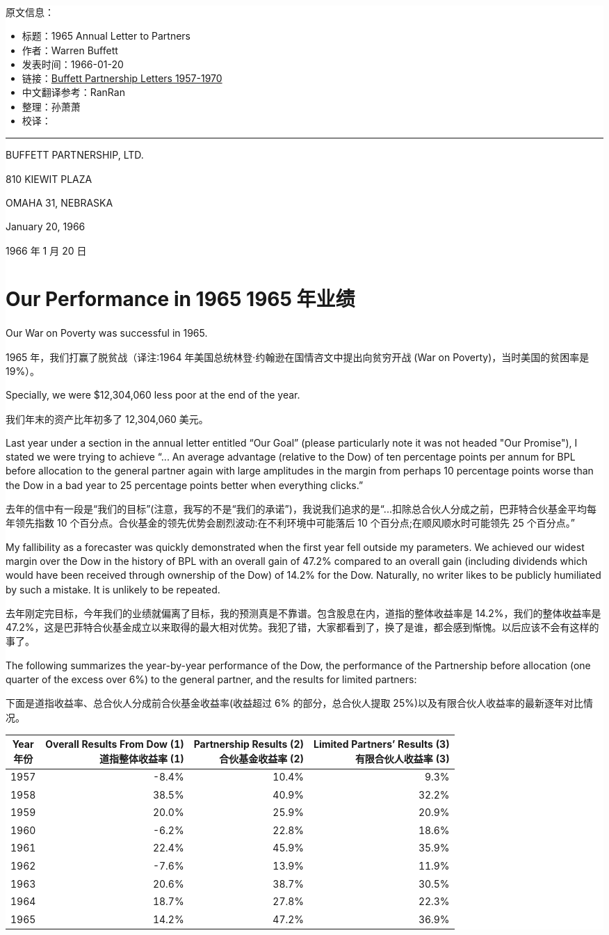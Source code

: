 原文信息：

- 标题：1965 Annual Letter to Partners
- 作者：Warren Buffett
- 发表时间：1966-01-20
- 链接：[Buffett Partnership Letters 1957-1970](https://theoraclesclassroom.com/wp-content/uploads/2020/05/Buffett-Partnership-Letters-1957-1970-High-Quality.pdf)
- 中文翻译参考：RanRan
- 整理：孙萧萧
- 校译：

---

BUFFETT PARTNERSHIP, LTD. 

810 KIEWIT PLAZA

OMAHA 31, NEBRASKA

January 20, 1966

1966 年 1 月 20 日

# Our Performance in 1965 1965 年业绩

Our War on Poverty was successful in 1965.  

1965 年，我们打赢了脱贫战（译注:1964 年美国总统林登·约翰逊在国情咨文中提出向贫穷开战 (War on Poverty)，当时美国的贫困率是 19%）。

Specially, we were $12,304,060 less poor at the end of the year.

我们年末的资产比年初多了 12,304,060 美元。

Last year under a section in the annual letter entitled “Our Goal” (please particularly note it was not headed "Our Promise"), I stated we were trying to achieve “... An average advantage (relative to the Dow) of ten percentage points per annum for BPL before allocation to the general partner again with large amplitudes in the margin from perhaps 10 percentage points worse than the Dow in a bad year to 25 percentage points better when everything clicks.”

去年的信中有一段是“我们的目标”(注意，我写的不是“我们的承诺”)，我说我们追求的是“...扣除总合伙人分成之前，巴菲特合伙基金平均每年领先指数 10 个百分点。合伙基金的领先优势会剧烈波动:在不利环境中可能落后 10 个百分点;在顺风顺水时可能领先 25 个百分点。”

My fallibility as a forecaster was quickly demonstrated when the first year fell outside my parameters. We achieved our widest margin over the Dow in the history of BPL with an overall gain of 47.2% compared to an overall gain (including dividends which would have been received through ownership of the Dow) of 14.2% for the Dow. Naturally, no writer likes to be publicly humiliated by such a mistake. It is unlikely to be repeated.

去年刚定完目标，今年我们的业绩就偏离了目标，我的预测真是不靠谱。包含股息在内，道指的整体收益率是 14.2%，我们的整体收益率是 47.2%，这是巴菲特合伙基金成立以来取得的最大相对优势。我犯了错，大家都看到了，换了是谁，都会感到惭愧。以后应该不会有这样的事了。

The following summarizes the year-by-year performance of the Dow, the performance of the Partnership before allocation (one quarter of the excess over 6%) to the general partner, and the results for limited partners:

下面是道指收益率、总合伙人分成前合伙基金收益率(收益超过 6% 的部分，总合伙人提取 25%)以及有限合伙人收益率的最新逐年对比情况。

Year<br>年份|Overall Results From Dow (1)<br>道指整体收益率 (1)|Partnership Results (2)<br>合伙基金收益率 (2)|Limited Partners’ Results (3)<br>有限合伙人收益率 (3)
---|---:|---:|---:
1957|-8.4%|10.4%|9.3%
1958|38.5%|40.9%|32.2%
1959|20.0%|25.9%|20.9%
1960|-6.2%|22.8%|18.6%
1961|22.4%|45.9%|35.9%
1962|-7.6%|13.9%|11.9%
1963|20.6%|38.7%|30.5%
1964|18.7%|27.8%|22.3%
1965|14.2%|47.2%|36.9%
